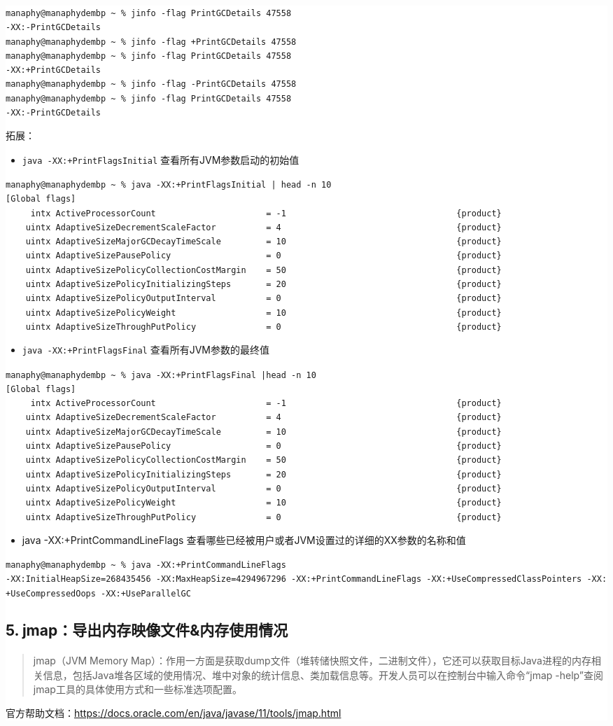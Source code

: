 ```shell
manaphy@manaphydembp ~ % jinfo -flag PrintGCDetails 47558
-XX:-PrintGCDetails
manaphy@manaphydembp ~ % jinfo -flag +PrintGCDetails 47558
manaphy@manaphydembp ~ % jinfo -flag PrintGCDetails 47558
-XX:+PrintGCDetails
manaphy@manaphydembp ~ % jinfo -flag -PrintGCDetails 47558
manaphy@manaphydembp ~ % jinfo -flag PrintGCDetails 47558
-XX:-PrintGCDetails
```

拓展：

- `java -XX:+PrintFlagsInitial` 查看所有JVM参数启动的初始值
```shell
manaphy@manaphydembp ~ % java -XX:+PrintFlagsInitial | head -n 10
[Global flags]
     intx ActiveProcessorCount                      = -1                                  {product}
    uintx AdaptiveSizeDecrementScaleFactor          = 4                                   {product}
    uintx AdaptiveSizeMajorGCDecayTimeScale         = 10                                  {product}
    uintx AdaptiveSizePausePolicy                   = 0                                   {product}
    uintx AdaptiveSizePolicyCollectionCostMargin    = 50                                  {product}
    uintx AdaptiveSizePolicyInitializingSteps       = 20                                  {product}
    uintx AdaptiveSizePolicyOutputInterval          = 0                                   {product}
    uintx AdaptiveSizePolicyWeight                  = 10                                  {product}
    uintx AdaptiveSizeThroughPutPolicy              = 0                                   {product}
```
- `java -XX:+PrintFlagsFinal` 查看所有JVM参数的最终值
```shell
manaphy@manaphydembp ~ % java -XX:+PrintFlagsFinal |head -n 10
[Global flags]
     intx ActiveProcessorCount                      = -1                                  {product}
    uintx AdaptiveSizeDecrementScaleFactor          = 4                                   {product}
    uintx AdaptiveSizeMajorGCDecayTimeScale         = 10                                  {product}
    uintx AdaptiveSizePausePolicy                   = 0                                   {product}
    uintx AdaptiveSizePolicyCollectionCostMargin    = 50                                  {product}
    uintx AdaptiveSizePolicyInitializingSteps       = 20                                  {product}
    uintx AdaptiveSizePolicyOutputInterval          = 0                                   {product}
    uintx AdaptiveSizePolicyWeight                  = 10                                  {product}
    uintx AdaptiveSizeThroughPutPolicy              = 0                                   {product}
```
- java -XX:+PrintCommandLineFlags 查看哪些已经被用户或者JVM设置过的详细的XX参数的名称和值
```shell
manaphy@manaphydembp ~ % java -XX:+PrintCommandLineFlags
-XX:InitialHeapSize=268435456 -XX:MaxHeapSize=4294967296 -XX:+PrintCommandLineFlags -XX:+UseCompressedClassPointers -XX:+UseCompressedOops -XX:+UseParallelGC
```

## 5. jmap：导出内存映像文件&内存使用情况

> jmap（JVM Memory Map）：作用一方面是获取dump文件（堆转储快照文件，二进制文件），它还可以获取目标Java进程的内存相关信息，包括Java堆各区域的使用情况、堆中对象的统计信息、类加载信息等。开发人员可以在控制台中输入命令“jmap -help”查阅jmap工具的具体使用方式和一些标准选项配置。

官方帮助文档：https://docs.oracle.com/en/java/javase/11/tools/jmap.html

